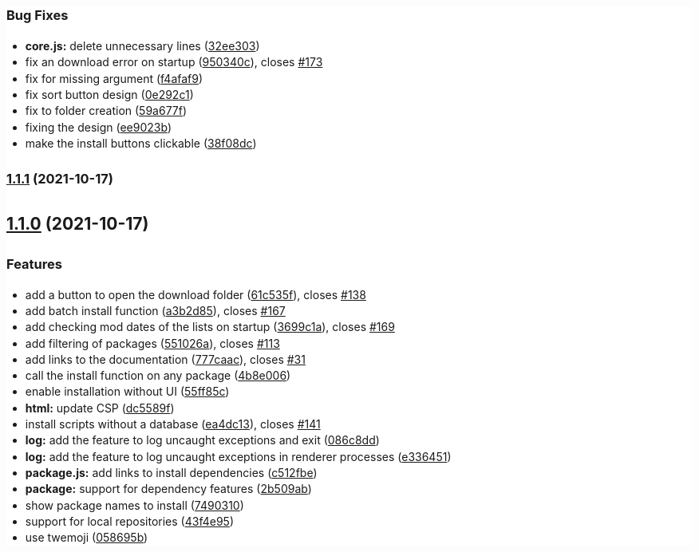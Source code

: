### Bug Fixes

- **core.js:** delete unnecessary lines ([32ee303](https://github.com/hal-shu-sato/apm/commit/32ee303b98a921b2cdf5e05f7750fa20a391570d))
- fix an download error on startup ([950340c](https://github.com/hal-shu-sato/apm/commit/950340cbede7283eff02ac7d8ec4c05837288cb7)), closes [#173](https://github.com/hal-shu-sato/apm/issues/173)
- fix for missing argument ([f4afaf9](https://github.com/hal-shu-sato/apm/commit/f4afaf9629484383b2aed90fd394dbbfe1ed768f))
- fix sort button design ([0e292c1](https://github.com/hal-shu-sato/apm/commit/0e292c1b2349283789d81b1fe116600d142b04db))
- fix to folder creation ([59a677f](https://github.com/hal-shu-sato/apm/commit/59a677fabe183ef61d26551043c85a4beb4f33e6))
- fixing the design ([ee9023b](https://github.com/hal-shu-sato/apm/commit/ee9023b21e5d46e5883b6fb186db1c83d75b415f))
- make the install buttons clickable ([38f08dc](https://github.com/hal-shu-sato/apm/commit/38f08dccdaacc9194d3eb4ab1c7baf211df9fdfb))

### [1.1.1](https://github.com/hal-shu-sato/apm/compare/v1.1.0...v1.1.1) (2021-10-17)

## [1.1.0](https://github.com/hal-shu-sato/apm/compare/v1.0.0...v1.1.0) (2021-10-17)

### Features

- add a button to open the download folder ([61c535f](https://github.com/hal-shu-sato/apm/commit/61c535f751b17639e070d753aea08efce351e544)), closes [#138](https://github.com/hal-shu-sato/apm/issues/138)
- add batch install function ([a3b2d85](https://github.com/hal-shu-sato/apm/commit/a3b2d8537b076ff1b5fc31199b30664c0c55f976)), closes [#167](https://github.com/hal-shu-sato/apm/issues/167)
- add checking mod dates of the lists on startup ([3699c1a](https://github.com/hal-shu-sato/apm/commit/3699c1a5728b4460878ec07c0a9419441ece5408)), closes [#169](https://github.com/hal-shu-sato/apm/issues/169)
- add filtering of packages ([551026a](https://github.com/hal-shu-sato/apm/commit/551026a5d0226936854e2df3f1cf9b95cf9c80e8)), closes [#113](https://github.com/hal-shu-sato/apm/issues/113)
- add links to the documentation ([777caac](https://github.com/hal-shu-sato/apm/commit/777caacaa9062a3a5debe5adc68084d0a50a2058)), closes [#31](https://github.com/hal-shu-sato/apm/issues/31)
- call the install function on any package ([4b8e006](https://github.com/hal-shu-sato/apm/commit/4b8e006d5a42fafd2fe30cdd7d6b4fbd3bddfa5e))
- enable installation without UI ([55ff85c](https://github.com/hal-shu-sato/apm/commit/55ff85cb113bc02446c5e0fc34b4e2ce18697648))
- **html:** update CSP ([dc5589f](https://github.com/hal-shu-sato/apm/commit/dc5589f106365ef2a9d3d39a4083ead574dae3ec))
- install scripts without a database ([ea4dc13](https://github.com/hal-shu-sato/apm/commit/ea4dc131c71db047d4d408edf76882478f9a79e3)), closes [#141](https://github.com/hal-shu-sato/apm/issues/141)
- **log:** add the feature to log uncaught exceptions and exit ([086c8dd](https://github.com/hal-shu-sato/apm/commit/086c8dd55496ad94be0fafcc2edfccf48a8c4bab))
- **log:** add the feature to log uncaught exceptions in renderer processes ([e336451](https://github.com/hal-shu-sato/apm/commit/e336451e35f76981b7000344c68ba8024d4780d2))
- **package.js:** add links to install dependencies ([c512fbe](https://github.com/hal-shu-sato/apm/commit/c512fbef498ae2d8a11118409efaf9ac95036bed))
- **package:** support for dependency features ([2b509ab](https://github.com/hal-shu-sato/apm/commit/2b509ab0114e6ec0a709400b8ad154d1f25cb492))
- show package names to install ([7490310](https://github.com/hal-shu-sato/apm/commit/749031017034e50aaf4e467b0260654cb9b6b6fc))
- support for local repositories ([43f4e95](https://github.com/hal-shu-sato/apm/commit/43f4e95e2d47216837af9bc63122083c964314f5))
- use twemoji ([058695b](https://github.com/hal-shu-sato/apm/commit/058695bbe6fb902d3d5ead00e7be80208b2d7e29))
